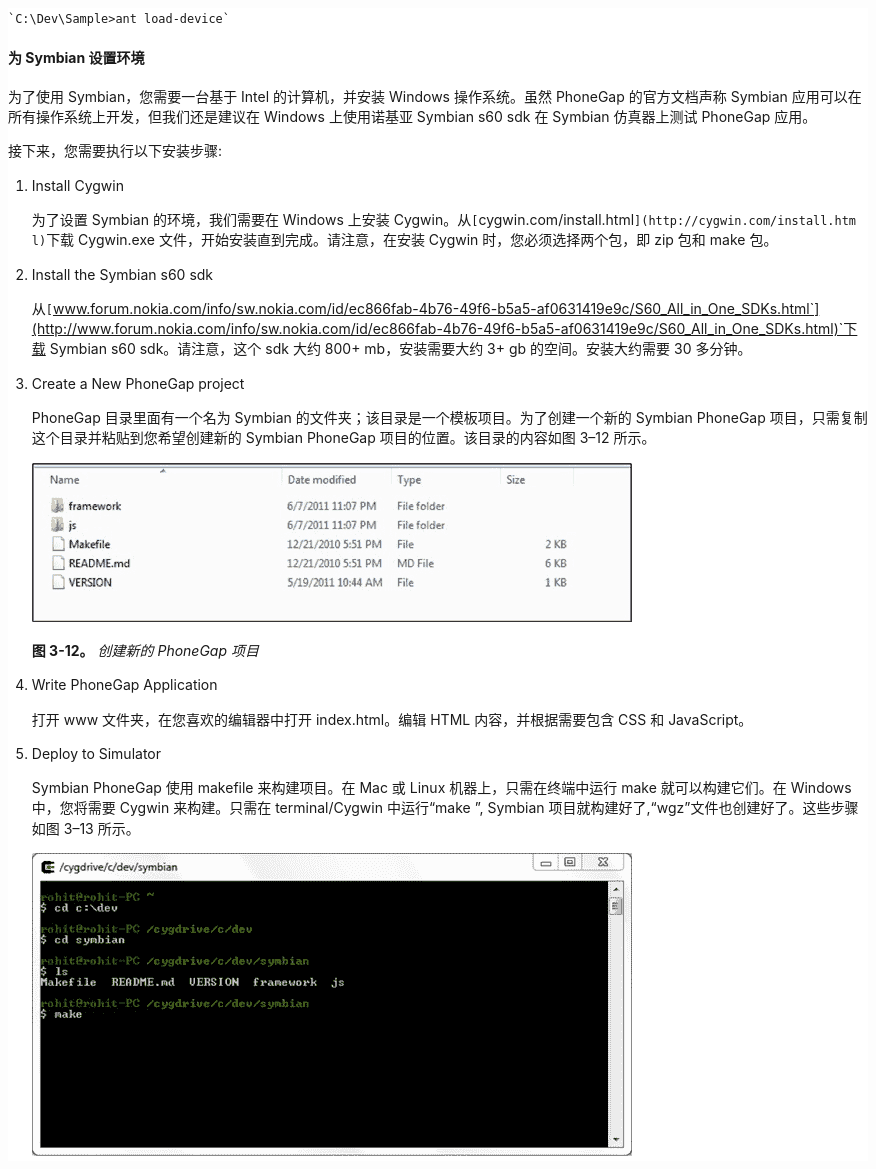     `C:\Dev\Sample>ant load-device`

#### 为 Symbian 设置环境

为了使用 Symbian，您需要一台基于 Intel 的计算机，并安装 Windows 操作系统。虽然 PhoneGap 的官方文档声称 Symbian 应用可以在所有操作系统上开发，但我们还是建议在 Windows 上使用诺基亚 Symbian s60 sdk 在 Symbian 仿真器上测试 PhoneGap 应用。

接下来，您需要执行以下安装步骤:

1.  Install Cygwin

    为了设置 Symbian 的环境，我们需要在 Windows 上安装 Cygwin。从`[`cygwin.com/install.html`](http://cygwin.com/install.html)`下载 Cygwin.exe 文件，开始安装直到完成。请注意，在安装 Cygwin 时，您必须选择两个包，即 zip 包和 make 包。

2.  Install the Symbian s60 sdk

    从`[`www.forum.nokia.com/info/sw.nokia.com/id/ec866fab-4b76-49f6-b5a5-af0631419e9c/S60_All_in_One_SDKs.html`](http://www.forum.nokia.com/info/sw.nokia.com/id/ec866fab-4b76-49f6-b5a5-af0631419e9c/S60_All_in_One_SDKs.html)`下载 Symbian s60 sdk。请注意，这个 sdk 大约 800+ mb，安装需要大约 3+ gb 的空间。安装大约需要 30 多分钟。

3.  Create a New PhoneGap project

    PhoneGap 目录里面有一个名为 Symbian 的文件夹；该目录是一个模板项目。为了创建一个新的 Symbian PhoneGap 项目，只需复制这个目录并粘贴到您希望创建新的 Symbian PhoneGap 项目的位置。该目录的内容如图 3–12 所示。

    ![images](img/9781430239031_Fig03-12.jpg)

    **图 3-12。** *创建新的 PhoneGap 项目*

4.  Write PhoneGap Application

    打开 www 文件夹，在您喜欢的编辑器中打开 index.html。编辑 HTML 内容，并根据需要包含 CSS 和 JavaScript。

5.  Deploy to Simulator

    Symbian PhoneGap 使用 makefile 来构建项目。在 Mac 或 Linux 机器上，只需在终端中运行 make 就可以构建它们。在 Windows 中，您将需要 Cygwin 来构建。只需在 terminal/Cygwin 中运行“make ”, Symbian 项目就构建好了,“wgz”文件也创建好了。这些步骤如图 3–13 所示。

    ![images](img/9781430239031_Fig03-13.jpg)
